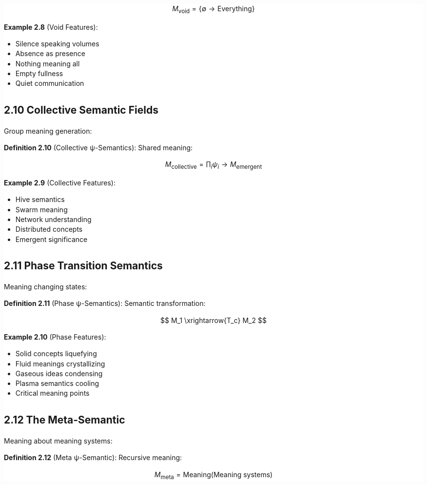 $$
M_{\text{void}} = \{\emptyset \rightarrow \text{Everything}\}
$$

**Example 2.8** (Void Features):

- Silence speaking volumes
- Absence as presence
- Nothing meaning all
- Empty fullness
- Quiet communication

## 2.10 Collective Semantic Fields

Group meaning generation:

**Definition 2.10** (Collective ψ-Semantics): Shared meaning:

$$
M_{\text{collective}} = \prod_i \psi_i \rightarrow M_{\text{emergent}}
$$

**Example 2.9** (Collective Features):

- Hive semantics
- Swarm meaning
- Network understanding
- Distributed concepts
- Emergent significance

## 2.11 Phase Transition Semantics

Meaning changing states:

**Definition 2.11** (Phase ψ-Semantics): Semantic transformation:

$$
M_1 \xrightarrow{T_c} M_2
$$

**Example 2.10** (Phase Features):

- Solid concepts liquefying
- Fluid meanings crystallizing
- Gaseous ideas condensing
- Plasma semantics cooling
- Critical meaning points

## 2.12 The Meta-Semantic

Meaning about meaning systems:

**Definition 2.12** (Meta ψ-Semantic): Recursive meaning:

$$
M_{\text{meta}} = \text{Meaning}(\text{Meaning systems})
$$
